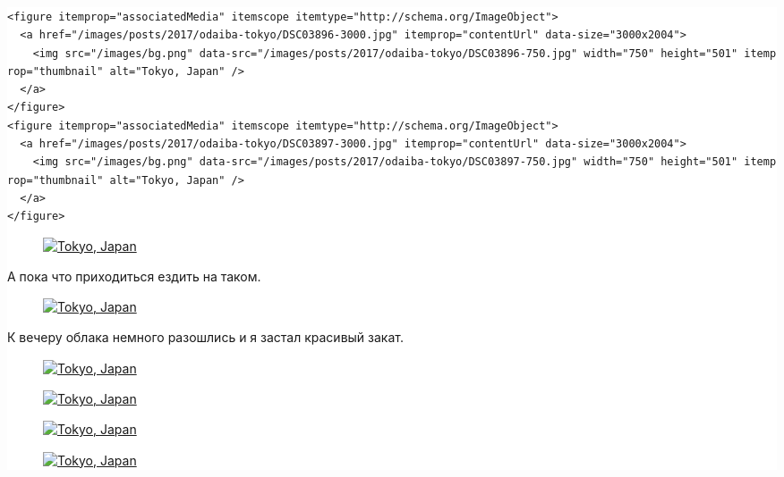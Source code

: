     <figure itemprop="associatedMedia" itemscope itemtype="http://schema.org/ImageObject">
      <a href="/images/posts/2017/odaiba-tokyo/DSC03896-3000.jpg" itemprop="contentUrl" data-size="3000x2004">
        <img src="/images/bg.png" data-src="/images/posts/2017/odaiba-tokyo/DSC03896-750.jpg" width="750" height="501" itemprop="thumbnail" alt="Tokyo, Japan" />
      </a>
    </figure>
    <figure itemprop="associatedMedia" itemscope itemtype="http://schema.org/ImageObject">
      <a href="/images/posts/2017/odaiba-tokyo/DSC03897-3000.jpg" itemprop="contentUrl" data-size="3000x2004">
        <img src="/images/bg.png" data-src="/images/posts/2017/odaiba-tokyo/DSC03897-750.jpg" width="750" height="501" itemprop="thumbnail" alt="Tokyo, Japan" />
      </a>
    </figure>
  </div>
  <figure itemprop="associatedMedia" itemscope itemtype="http://schema.org/ImageObject">
    <a href="/images/posts/2017/odaiba-tokyo/DSC03900-3000.jpg" itemprop="contentUrl" data-size="3000x2004">
      <img src="/images/bg.png" data-src="/images/posts/2017/odaiba-tokyo/DSC03900-1000.jpg" width="1000" height="668" itemprop="thumbnail" alt="Tokyo, Japan" />
    </a>
  </figure>
  <p>А пока что приходиться ездить на таком.</p>
  <figure itemprop="associatedMedia" itemscope itemtype="http://schema.org/ImageObject">
    <a href="/images/posts/2017/odaiba-tokyo/DSC03906-3000.jpg" itemprop="contentUrl" data-size="3000x2004">
      <img src="/images/bg.png" data-src="/images/posts/2017/odaiba-tokyo/DSC03906-1000.jpg" width="1000" height="668" itemprop="thumbnail" alt="Tokyo, Japan" />
    </a>
  </figure>
</section>

<section class="text-block">
  К вечеру облака немного разошлись и я застал красивый закат.
</section>

<section class="image-gallery" itemscope itemtype="http://schema.org/ImageGallery">
  <figure itemprop="associatedMedia" itemscope itemtype="http://schema.org/ImageObject">
    <a href="/images/posts/2017/odaiba-tokyo/DSC04026-3000.jpg" itemprop="contentUrl" data-size="3000x2004">
      <img src="/images/bg.png" data-src="/images/posts/2017/odaiba-tokyo/DSC04026-1000.jpg" width="1000" height="668" itemprop="thumbnail" alt="Tokyo, Japan" />
    </a>
  </figure>
  <figure itemprop="associatedMedia" itemscope itemtype="http://schema.org/ImageObject">
    <a href="/images/posts/2017/odaiba-tokyo/DSC04065-3000.jpg" itemprop="contentUrl" data-size="3000x2004">
      <img src="/images/bg.png" data-src="/images/posts/2017/odaiba-tokyo/DSC04065-1000.jpg" width="1000" height="668" itemprop="thumbnail" alt="Tokyo, Japan" />
    </a>
  </figure>
  <figure itemprop="associatedMedia" itemscope itemtype="http://schema.org/ImageObject">
    <a href="/images/posts/2017/odaiba-tokyo/DSC04053-3000.jpg" itemprop="contentUrl" data-size="3000x2004">
      <img src="/images/bg.png" data-src="/images/posts/2017/odaiba-tokyo/DSC04053-1000.jpg" width="1000" height="668" itemprop="thumbnail" alt="Tokyo, Japan" />
    </a>
  </figure>
  <figure itemprop="associatedMedia" itemscope itemtype="http://schema.org/ImageObject">
    <a href="/images/posts/2017/odaiba-tokyo/DSC04087-3000.jpg" itemprop="contentUrl" data-size="3000x2004">
      <img src="/images/bg.png" data-src="/images/posts/2017/odaiba-tokyo/DSC04087-1000.jpg" width="1000" height="668" itemprop="thumbnail" alt="Tokyo, Japan" />
    </a>
  </figure>
  <figure itemprop="associatedMedia" itemscope itemtype="http://schema.org/ImageObject">
    <a href="/images/posts/2017/odaiba-tokyo/DSC04088-3000.jpg" itemprop="contentUrl" data-size="3000x2004">